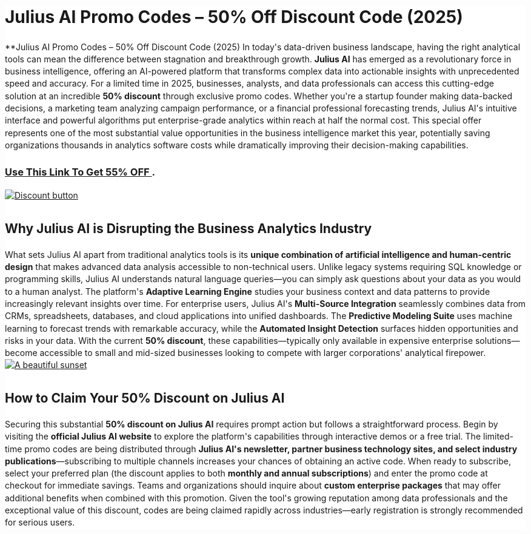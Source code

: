 #  Julius AI Promo Codes – 50% Off Discount Code (2025)
**Julius AI Promo Codes – 50% Off Discount Code (2025)
In today's data-driven business landscape, having the right analytical tools can mean the difference between stagnation and breakthrough growth. **Julius AI** has emerged as a revolutionary force in business intelligence, offering an AI-powered platform that transforms complex data into actionable insights with unprecedented speed and accuracy. For a limited time in 2025, businesses, analysts, and data professionals can access this cutting-edge solution at an incredible **50% discount** through exclusive promo codes. Whether you're a startup founder making data-backed decisions, a marketing team analyzing campaign performance, or a financial professional forecasting trends, Julius AI's intuitive interface and powerful algorithms put enterprise-grade analytics within reach at half the normal cost. This special offer represents one of the most substantial value opportunities in the business intelligence market this year, potentially saving organizations thousands in analytics software costs while dramatically improving their decision-making capabilities.


### [Use This Link To Get 55% OFF ](https://julius.ai/?via=abdul).


[![Discount button](https://github.com/user-attachments/assets/e5cb2122-5258-4331-bbff-048ba1ae5555)](GET50)



## **Why Julius AI is Disrupting the Business Analytics Industry**

What sets Julius AI apart from traditional analytics tools is its **unique combination of artificial intelligence and human-centric design** that makes advanced data analysis accessible to non-technical users. Unlike legacy systems requiring SQL knowledge or programming skills, Julius AI understands natural language queries—you can simply ask questions about your data as you would to a human analyst. The platform's **Adaptive Learning Engine** studies your business context and data patterns to provide increasingly relevant insights over time. For enterprise users, Julius AI's **Multi-Source Integration** seamlessly combines data from CRMs, spreadsheets, databases, and cloud applications into unified dashboards. The **Predictive Modeling Suite** uses machine learning to forecast trends with remarkable accuracy, while the **Automated Insight Detection** surfaces hidden opportunities and risks in your data. With the current **50% discount**, these capabilities—typically only available in expensive enterprise solutions—become accessible to small and mid-sized businesses looking to compete with larger corporations' analytical firepower.
<a href="https://julius.ai/?via=abdul">
  <img src="https://github.com/user-attachments/assets/09f62a0e-4126-421a-ac4e-00c289a9206d" alt="A beautiful sunset" style="max-width: 100%; height: auto; width: 100%;" />
</a>
## **How to Claim Your 50% Discount on Julius AI**

Securing this substantial **50% discount on Julius AI** requires prompt action but follows a straightforward process. Begin by visiting the **official Julius AI website** to explore the platform's capabilities through interactive demos or a free trial. The limited-time promo codes are being distributed through **Julius AI's newsletter, partner business technology sites, and select industry publications**—subscribing to multiple channels increases your chances of obtaining an active code. When ready to subscribe, select your preferred plan (the discount applies to both **monthly and annual subscriptions**) and enter the promo code at checkout for immediate savings. Teams and organizations should inquire about **custom enterprise packages** that may offer additional benefits when combined with this promotion. Given the tool's growing reputation among data professionals and the exceptional value of this discount, codes are being claimed rapidly across industries—early registration is strongly recommended for serious users.
